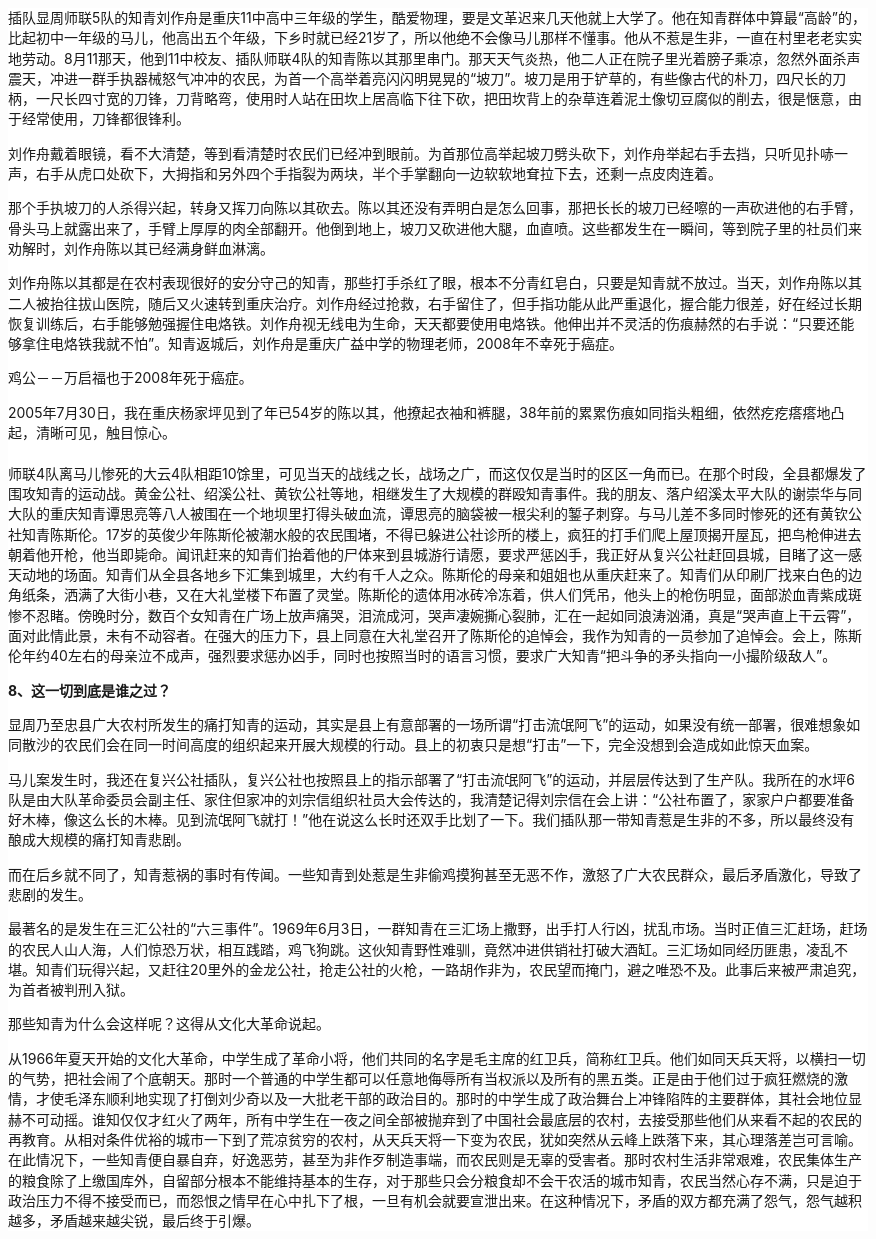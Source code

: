  插队显周师联5队的知青刘作舟是重庆11中高中三年级的学生，酷爱物理，要是文革迟来几天他就上大学了。他在知青群体中算最“高龄”的，比起初中一年级的马儿，他高出五个年级，下乡时就已经21岁了，所以他绝不会像马儿那样不懂事。他从不惹是生非，一直在村里老老实实地劳动。8月11那天，他到11中校友、插队师联4队的知青陈以其那里串门。那天天气炎热，他二人正在院子里光着膀子乘凉，忽然外面杀声震天，冲进一群手执器械怒气冲冲的农民，为首一个高举着亮闪闪明晃晃的“坡刀”。坡刀是用于铲草的，有些像古代的朴刀，四尺长的刀柄，一尺长四寸宽的刀锋，刀背略弯，使用时人站在田坎上居高临下往下砍，把田坎背上的杂草连着泥土像切豆腐似的削去，很是惬意，由于经常使用，刀锋都很锋利。
 </p>
 <p>
  刘作舟戴着眼镜，看不大清楚，等到看清楚时农民们已经冲到眼前。为首那位高举起坡刀劈头砍下，刘作舟举起右手去挡，只听见扑哧一声，右手从虎口处砍下，大拇指和另外四个手指裂为两块，半个手掌翻向一边软软地耷拉下去，还剩一点皮肉连着。
 </p>
 <p>
  那个手执坡刀的人杀得兴起，转身又挥刀向陈以其砍去。陈以其还没有弄明白是怎么回事，那把长长的坡刀已经嚓的一声砍进他的右手臂，骨头马上就露出来了，手臂上厚厚的肉全部翻开。他倒到地上，坡刀又砍进他大腿，血直喷。这些都发生在一瞬间，等到院子里的社员们来劝解时，刘作舟陈以其已经满身鲜血淋漓。
 </p>
 <p>
  刘作舟陈以其都是在农村表现很好的安分守己的知青，那些打手杀红了眼，根本不分青红皂白，只要是知青就不放过。当天，刘作舟陈以其二人被抬往拔山医院，随后又火速转到重庆治疗。刘作舟经过抢救，右手留住了，但手指功能从此严重退化，握合能力很差，好在经过长期恢复训练后，右手能够勉强握住电烙铁。刘作舟视无线电为生命，天天都要使用电烙铁。他伸出并不灵活的伤痕赫然的右手说：“只要还能够拿住电烙铁我就不怕”。知青返城后，刘作舟是重庆广益中学的物理老师，2008年不幸死于癌症。
 </p>
 <p>
  鸡公－－万启福也于2008年死于癌症。
 </p>
 <p>
  2005年7月30日，我在重庆杨家坪见到了年已54岁的陈以其，他撩起衣袖和裤腿，38年前的累累伤痕如同指头粗细，依然疙疙瘩瘩地凸起，清晰可见，触目惊心。
  <br/>
  <br/>
  师联4队离马儿惨死的大云4队相距10馀里，可见当天的战线之长，战场之广，而这仅仅是当时的区区一角而已。在那个时段，全县都爆发了围攻知青的运动战。黄金公社、绍溪公社、黄钦公社等地，相继发生了大规模的群殴知青事件。我的朋友、落户绍溪太平大队的谢崇华与同大队的重庆知青谭思亮等八人被围在一个地坝里打得头破血流，谭思亮的脑袋被一根尖利的錾子刺穿。与马儿差不多同时惨死的还有黄钦公社知青陈斯伦。17岁的英俊少年陈斯伦被潮水般的农民围堵，不得已躲进公社诊所的楼上，疯狂的打手们爬上屋顶揭开屋瓦，把鸟枪伸进去朝着他开枪，他当即毙命。闻讯赶来的知青们抬着他的尸体来到县城游行请愿，要求严惩凶手，我正好从复兴公社赶回县城，目睹了这一感天动地的场面。知青们从全县各地乡下汇集到城里，大约有千人之众。陈斯伦的母亲和姐姐也从重庆赶来了。知青们从印刷厂找来白色的边角纸条，洒满了大街小巷，又在大礼堂楼下布置了灵堂。陈斯伦的遗体用冰砖冷冻着，供人们凭吊，他头上的枪伤明显，面部淤血青紫成斑惨不忍睹。傍晚时分，数百个女知青在广场上放声痛哭，泪流成河，哭声凄婉撕心裂肺，汇在一起如同浪涛汹涌，真是“哭声直上干云霄”，面对此情此景，未有不动容者。在强大的压力下，县上同意在大礼堂召开了陈斯伦的追悼会，我作为知青的一员参加了追悼会。会上，陈斯伦年约40左右的母亲泣不成声，强烈要求惩办凶手，同时也按照当时的语言习惯，要求广大知青“把斗争的矛头指向一小撮阶级敌人”。
 </p>
 <p>
  <strong>
   8、这一切到底是谁之过？
  </strong>
 </p>
 <p>
  显周乃至忠县广大农村所发生的痛打知青的运动，其实是县上有意部署的一场所谓“打击流氓阿飞”的运动，如果没有统一部署，很难想象如同散沙的农民们会在同一时间高度的组织起来开展大规模的行动。县上的初衷只是想“打击”一下，完全没想到会造成如此惊天血案。
 </p>
 <p>
  马儿案发生时，我还在复兴公社插队，复兴公社也按照县上的指示部署了“打击流氓阿飞”的运动，并层层传达到了生产队。我所在的水坪6队是由大队革命委员会副主任、家住但家冲的刘宗信组织社员大会传达的，我清楚记得刘宗信在会上讲：“公社布置了，家家户户都要准备好木棒，像这么长的木棒。见到流氓阿飞就打！”他在说这么长时还双手比划了一下。我们插队那一带知青惹是生非的不多，所以最终没有酿成大规模的痛打知青悲剧。
 </p>
 <p>
  而在后乡就不同了，知青惹祸的事时有传闻。一些知青到处惹是生非偷鸡摸狗甚至无恶不作，激怒了广大农民群众，最后矛盾激化，导致了悲剧的发生。
 </p>
 <p>
  最著名的是发生在三汇公社的“六三事件”。1969年6月3日，一群知青在三汇场上撒野，出手打人行凶，扰乱市场。当时正值三汇赶场，赶场的农民人山人海，人们惊恐万状，相互践踏，鸡飞狗跳。这伙知青野性难驯，竟然冲进供销社打破大酒缸。三汇场如同经历匪患，凌乱不堪。知青们玩得兴起，又赶往20里外的金龙公社，抢走公社的火枪，一路胡作非为，农民望而掩门，避之唯恐不及。此事后来被严肃追究，为首者被判刑入狱。
 </p>
 <p>
  那些知青为什么会这样呢？这得从文化大革命说起。
 </p>
 <p>
  从1966年夏天开始的文化大革命，中学生成了革命小将，他们共同的名字是毛主席的红卫兵，简称红卫兵。他们如同天兵天将，以横扫一切的气势，把社会闹了个底朝天。那时一个普通的中学生都可以任意地侮辱所有当权派以及所有的黑五类。正是由于他们过于疯狂燃烧的激情，才使毛泽东顺利地实现了打倒刘少奇以及一大批老干部的政治目的。那时的中学生成了政治舞台上冲锋陷阵的主要群体，其社会地位显赫不可动摇。谁知仅仅才红火了两年，所有中学生在一夜之间全部被抛弃到了中国社会最底层的农村，去接受那些他们从来看不起的农民的再教育。从相对条件优裕的城市一下到了荒凉贫穷的农村，从天兵天将一下变为农民，犹如突然从云峰上跌落下来，其心理落差岂可言喻。在此情况下，一些知青便自暴自弃，好逸恶劳，甚至为非作歹制造事端，而农民则是无辜的受害者。那时农村生活非常艰难，农民集体生产的粮食除了上缴国库外，自留部分根本不能维持基本的生存，对于那些只会分粮食却不会干农活的城市知青，农民当然心存不满，只是迫于政治压力不得不接受而已，而怨恨之情早在心中扎下了根，一旦有机会就要宣泄出来。在这种情况下，矛盾的双方都充满了怨气，怨气越积越多，矛盾越来越尖锐，最后终于引爆。
  <br/>